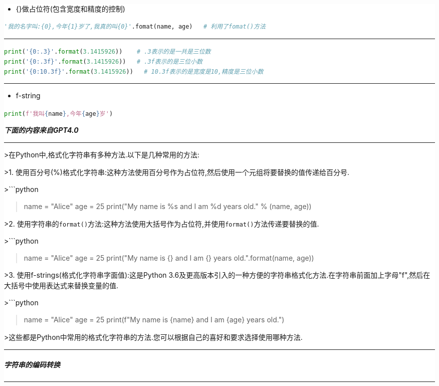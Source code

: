 - {}做占位符(包含宽度和精度的控制)

```python
'我的名字叫:{0},今年{1}岁了,我真的叫{0}'.fomat(name, age)   # 利用了fomat()方法
```

***

```python
print('{0:.3}'.format(3.1415926))    # .3表示的是一共是三位数
print('{0:.3f}'.format(3.1415926))   # .3f表示的是三位小数
print('{0:10.3f}'.format(3.1415926))   # 10.3f表示的是宽度是10,精度是三位小数
```

***

- f-string

```python
print(f'我叫{name},今年{age}岁')
```

***下面的内容来自GPT4.0***

***

&gt;在Python中,格式化字符串有多种方法.以下是几种常用的方法:

&gt;1. 使用百分号(%)格式化字符串:这种方法使用百分号作为占位符,然后使用一个元组将要替换的值传递给百分号.

&gt;```python
>name = "Alice"
>age = 25
>print("My name is %s and I am %d years old." % (name, age))
>```

&gt;2. 使用字符串的`format()`方法:这种方法使用大括号作为占位符,并使用`format()`方法传递要替换的值.

&gt;```python
>name = "Alice"
>age = 25
>print("My name is {} and I am {} years old.".format(name, age))
>```

&gt;3. 使用f-strings(格式化字符串字面值):这是Python 3.6及更高版本引入的一种方便的字符串格式化方法.在字符串前面加上字母"f",然后在大括号中使用表达式来替换变量的值.

&gt;```python
>name = "Alice"
>age = 25
>print(f"My name is {name} and I am {age} years old.")
>```

&gt;这些都是Python中常用的格式化字符串的方法.您可以根据自己的喜好和要求选择使用哪种方法.

***

##### 字符串的编码转换

***
